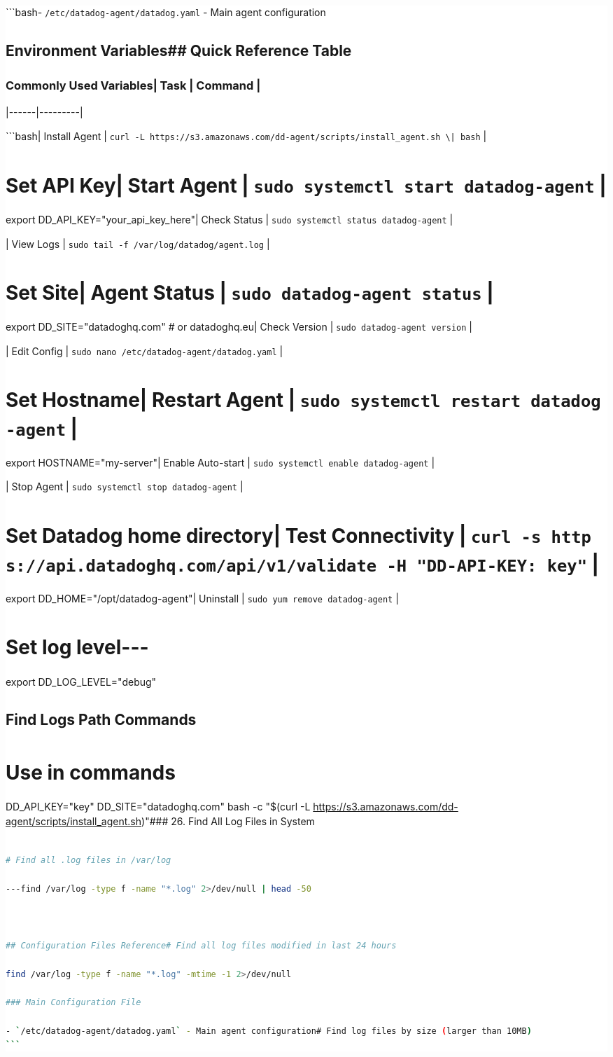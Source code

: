 ```bash- `/etc/datadog-agent/datadog.yaml` - Main agent configuration

## Environment Variables## Quick Reference Table



### Commonly Used Variables| Task | Command |

|------|---------|

```bash| Install Agent | `curl -L https://s3.amazonaws.com/dd-agent/scripts/install_agent.sh \| bash` |

# Set API Key| Start Agent | `sudo systemctl start datadog-agent` |

export DD_API_KEY="your_api_key_here"| Check Status | `sudo systemctl status datadog-agent` |

| View Logs | `sudo tail -f /var/log/datadog/agent.log` |

# Set Site| Agent Status | `sudo datadog-agent status` |

export DD_SITE="datadoghq.com"  # or datadoghq.eu| Check Version | `sudo datadog-agent version` |

| Edit Config | `sudo nano /etc/datadog-agent/datadog.yaml` |

# Set Hostname| Restart Agent | `sudo systemctl restart datadog-agent` |

export HOSTNAME="my-server"| Enable Auto-start | `sudo systemctl enable datadog-agent` |

| Stop Agent | `sudo systemctl stop datadog-agent` |

# Set Datadog home directory| Test Connectivity | `curl -s https://api.datadoghq.com/api/v1/validate -H "DD-API-KEY: key"` |

export DD_HOME="/opt/datadog-agent"| Uninstall | `sudo yum remove datadog-agent` |



# Set log level---

export DD_LOG_LEVEL="debug"

## Find Logs Path Commands

# Use in commands

DD_API_KEY="key" DD_SITE="datadoghq.com" bash -c "$(curl -L https://s3.amazonaws.com/dd-agent/scripts/install_agent.sh)"### 26. Find All Log Files in System

``````bash

# Find all .log files in /var/log

---find /var/log -type f -name "*.log" 2>/dev/null | head -50



## Configuration Files Reference# Find all log files modified in last 24 hours

find /var/log -type f -name "*.log" -mtime -1 2>/dev/null

### Main Configuration File

- `/etc/datadog-agent/datadog.yaml` - Main agent configuration# Find log files by size (larger than 10MB)
```
